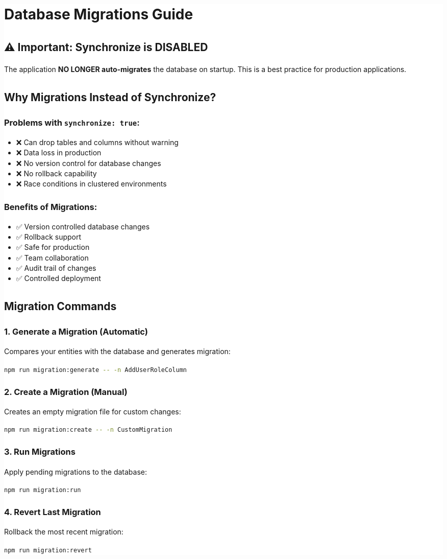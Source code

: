 # Database Migrations Guide

## ⚠️ Important: Synchronize is DISABLED

The application **NO LONGER auto-migrates** the database on startup. This is a best practice for production applications.

## Why Migrations Instead of Synchronize?

### Problems with `synchronize: true`:
- ❌ Can drop tables and columns without warning
- ❌ Data loss in production
- ❌ No version control for database changes
- ❌ No rollback capability
- ❌ Race conditions in clustered environments

### Benefits of Migrations:
- ✅ Version controlled database changes
- ✅ Rollback support
- ✅ Safe for production
- ✅ Team collaboration
- ✅ Audit trail of changes
- ✅ Controlled deployment

## Migration Commands

### 1. Generate a Migration (Automatic)
Compares your entities with the database and generates migration:
```bash
npm run migration:generate -- -n AddUserRoleColumn
```

### 2. Create a Migration (Manual)
Creates an empty migration file for custom changes:
```bash
npm run migration:create -- -n CustomMigration
```

### 3. Run Migrations
Apply pending migrations to the database:
```bash
npm run migration:run
```

### 4. Revert Last Migration
Rollback the most recent migration:
```bash
npm run migration:revert
```
